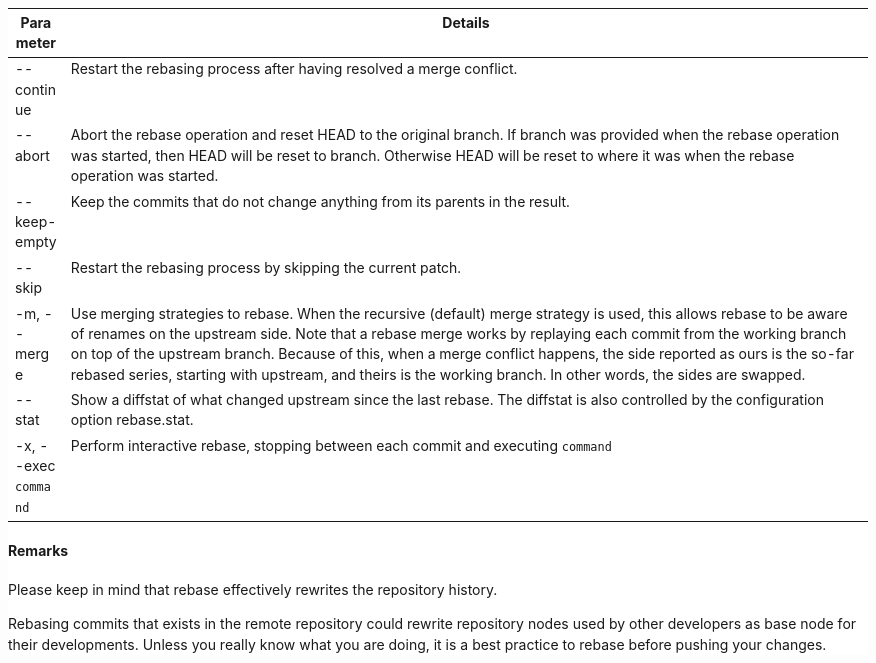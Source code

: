 | Parameter            | Details                                                                                                                                                                                                                                                                                                                                                                                                                                                                        |
| -------------------- | ------------------------------------------------------------------------------------------------------------------------------------------------------------------------------------------------------------------------------------------------------------------------------------------------------------------------------------------------------------------------------------------------------------------------------------------------------------------------------ |
| --continue           | Restart the rebasing process after having resolved a merge conflict.                                                                                                                                                                                                                                                                                                                                                                                                           |
| --abort              | Abort the rebase operation and reset HEAD to the original branch. If branch was provided when the rebase operation was started, then HEAD will be reset to branch. Otherwise HEAD will be reset to where it was when the rebase operation was started.                                                                                                                                                                                                                         |
| --keep-empty         | Keep the commits that do not change anything from its parents in the result.                                                                                                                                                                                                                                                                                                                                                                                                   |
| --skip               | Restart the rebasing process by skipping the current patch.                                                                                                                                                                                                                                                                                                                                                                                                                    |
| -m, --merge          | Use merging strategies to rebase. When the recursive (default) merge strategy is used, this allows rebase to be aware of renames on the upstream side. Note that a rebase merge works by replaying each commit from the working branch on top of the upstream branch. Because of this, when a merge conflict happens, the side reported as ours is the so-far rebased series, starting with upstream, and theirs is the working branch. In other words, the sides are swapped. |
| --stat               | Show a diffstat of what changed upstream since the last rebase. The diffstat is also controlled by the configuration option rebase.stat.                                                                                                                                                                                                                                                                                                                                       |
| -x, --exec `command` | Perform interactive rebase, stopping between each commit and executing `command`                                                                                                                                                                                                                                                                                                                                                                                               |

#### Remarks

Please keep in mind that rebase effectively rewrites the repository history.

Rebasing commits that exists in the remote repository could rewrite repository nodes used by other developers as base node for their developments. Unless you really know what you are doing, it is a best practice to rebase before pushing your changes.
